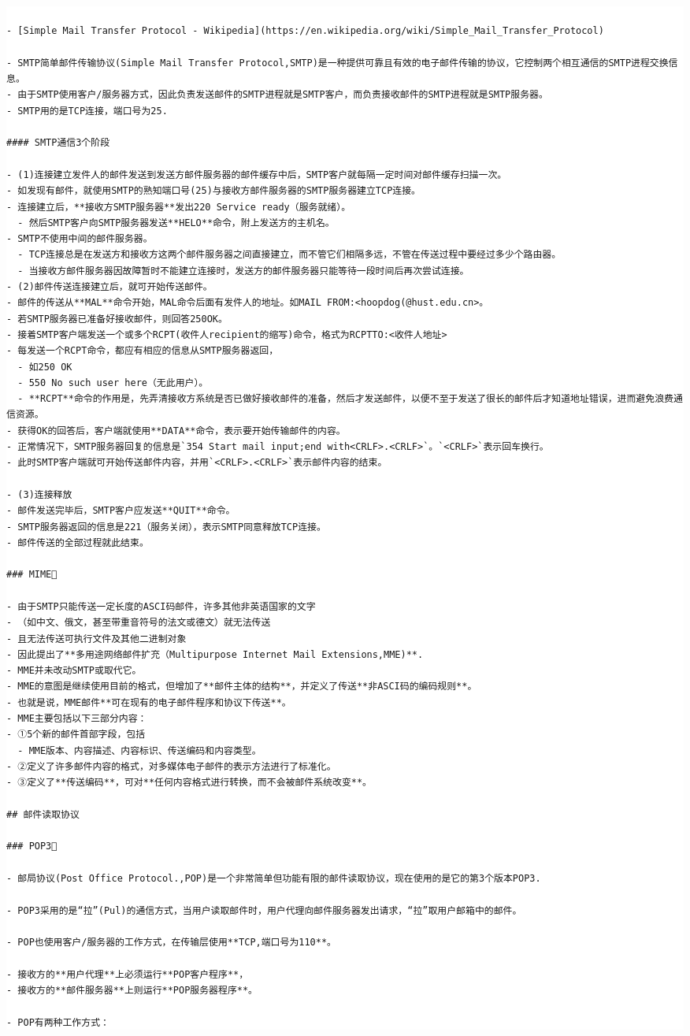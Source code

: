   ```

- [Simple Mail Transfer Protocol - Wikipedia](https://en.wikipedia.org/wiki/Simple_Mail_Transfer_Protocol)

- SMTP简单邮件传输协议(Simple Mail Transfer Protocol,SMTP)是一种提供可靠且有效的电子邮件传输的协议，它控制两个相互通信的SMTP进程交换信息。
- 由于SMTP使用客户/服务器方式，因此负责发送邮件的SMTP进程就是SMTP客户，而负责接收邮件的SMTP进程就是SMTP服务器。
- SMTP用的是TCP连接，端口号为25.

#### SMTP通信3个阶段

- (1)连接建立发件人的邮件发送到发送方邮件服务器的邮件缓存中后，SMTP客户就每隔一定时间对邮件缓存扫描一次。
  - 如发现有邮件，就使用SMTP的熟知端口号(25)与接收方邮件服务器的SMTP服务器建立TCP连接。
  - 连接建立后，**接收方SMTP服务器**发出220 Service ready（服务就绪）。
    - 然后SMTP客户向SMTP服务器发送**HELO**命令，附上发送方的主机名。
  - SMTP不使用中间的邮件服务器。
    - TCP连接总是在发送方和接收方这两个邮件服务器之间直接建立，而不管它们相隔多远，不管在传送过程中要经过多少个路由器。
    - 当接收方邮件服务器因故障暂时不能建立连接时，发送方的邮件服务器只能等待一段时间后再次尝试连接。
- (2)邮件传送连接建立后，就可开始传送邮件。
  - 邮件的传送从**MAL**命令开始，MAL命令后面有发件人的地址。如MAIL FROM:<hoopdog(@hust.edu.cn>。
  - 若SMTP服务器已准备好接收邮件，则回答250OK。
  - 接着SMTP客户端发送一个或多个RCPT(收件人recipient的缩写)命令，格式为RCPTTO:<收件人地址>
  - 每发送一个RCPT命令，都应有相应的信息从SMTP服务器返回，
    - 如250 OK
    - 550 No such user here（无此用户）。
    - **RCPT**命令的作用是，先弄清接收方系统是否已做好接收邮件的准备，然后才发送邮件，以便不至于发送了很长的邮件后才知道地址错误，进而避免浪费通信资源。
  - 获得OK的回答后，客户端就使用**DATA**命令，表示要开始传输邮件的内容。
  - 正常情况下，SMTP服务器回复的信息是`354 Start mail input;end with<CRLF>.<CRLF>`。`<CRLF>`表示回车换行。
  - 此时SMTP客户端就可开始传送邮件内容，并用`<CRLF>.<CRLF>`表示邮件内容的结束。

- (3)连接释放
  - 邮件发送完毕后，SMTP客户应发送**QUIT**命令。
  - SMTP服务器返回的信息是221（服务关闭），表示SMTP同意释放TCP连接。
  - 邮件传送的全部过程就此结束。

### MIME🎈

- 由于SMTP只能传送一定长度的ASCI码邮件，许多其他非英语国家的文字
  - （如中文、俄文，甚至带重音符号的法文或德文）就无法传送
- 且无法传送可执行文件及其他二进制对象
- 因此提出了**多用途网络邮件扩充（Multipurpose Internet Mail Extensions,MME)**.
- MME并未改动SMTP或取代它。
- MME的意图是继续使用目前的格式，但增加了**邮件主体的结构**，并定义了传送**非ASCI码的编码规则**。
- 也就是说，MME邮件**可在现有的电子邮件程序和协议下传送**。
- MME主要包括以下三部分内容：
  - ①5个新的邮件首部字段，包括
    - MME版本、内容描述、内容标识、传送编码和内容类型。
  - ②定义了许多邮件内容的格式，对多媒体电子邮件的表示方法进行了标准化。
  - ③定义了**传送编码**，可对**任何内容格式进行转换，而不会被邮件系统改变**。

## 邮件读取协议

### POP3🎈

- 邮局协议(Post Office Protocol.,POP)是一个非常简单但功能有限的邮件读取协议，现在使用的是它的第3个版本POP3.

- POP3采用的是“拉”(Pul)的通信方式，当用户读取邮件时，用户代理向邮件服务器发出请求，“拉”取用户邮箱中的邮件。

- POP也使用客户/服务器的工作方式，在传输层使用**TCP,端口号为110**。

  - 接收方的**用户代理**上必须运行**POP客户程序**，
  - 接收方的**邮件服务器**上则运行**POP服务器程序**。

- POP有两种工作方式：
  ```